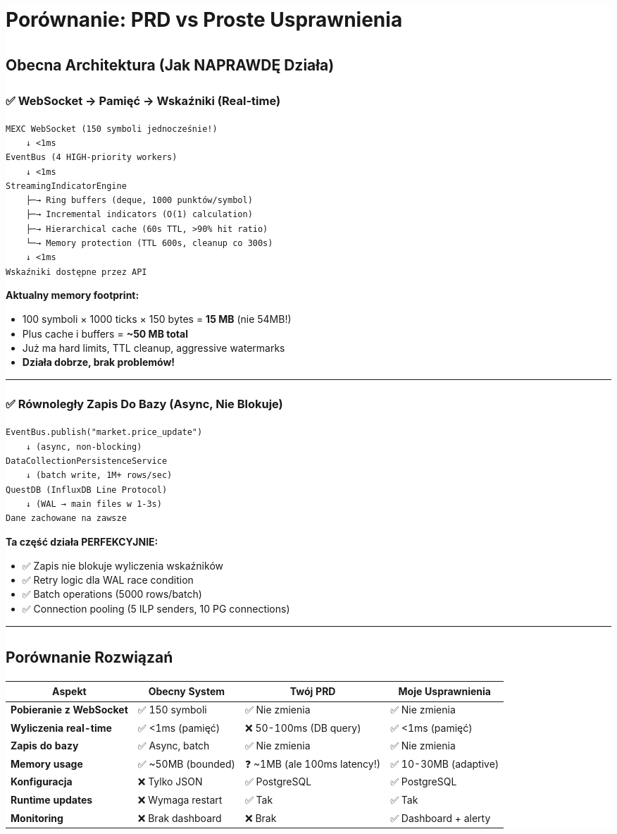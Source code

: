 # Porównanie: PRD vs Proste Usprawnienia

## Obecna Architektura (Jak NAPRAWDĘ Działa)

### ✅ WebSocket → Pamięć → Wskaźniki (Real-time)

```
MEXC WebSocket (150 symboli jednocześnie!)
    ↓ <1ms
EventBus (4 HIGH-priority workers)
    ↓ <1ms
StreamingIndicatorEngine
    ├─→ Ring buffers (deque, 1000 punktów/symbol)
    ├─→ Incremental indicators (O(1) calculation)
    ├─→ Hierarchical cache (60s TTL, >90% hit ratio)
    └─→ Memory protection (TTL 600s, cleanup co 300s)
    ↓ <1ms
Wskaźniki dostępne przez API
```

**Aktualny memory footprint:**
- 100 symboli × 1000 ticks × 150 bytes = **15 MB** (nie 54MB!)
- Plus cache i buffers = **~50 MB total**
- Już ma hard limits, TTL cleanup, aggressive watermarks
- **Działa dobrze, brak problemów!**

---

### ✅ Równoległy Zapis Do Bazy (Async, Nie Blokuje)

```
EventBus.publish("market.price_update")
    ↓ (async, non-blocking)
DataCollectionPersistenceService
    ↓ (batch write, 1M+ rows/sec)
QuestDB (InfluxDB Line Protocol)
    ↓ (WAL → main files w 1-3s)
Dane zachowane na zawsze
```

**Ta część działa PERFEKCYJNIE:**
- ✅ Zapis nie blokuje wyliczenia wskaźników
- ✅ Retry logic dla WAL race condition
- ✅ Batch operations (5000 rows/batch)
- ✅ Connection pooling (5 ILP senders, 10 PG connections)

---

## Porównanie Rozwiązań

| Aspekt | Obecny System | Twój PRD | Moje Usprawnienia |
|--------|---------------|----------|-------------------|
| **Pobieranie z WebSocket** | ✅ 150 symboli | ✅ Nie zmienia | ✅ Nie zmienia |
| **Wyliczenia real-time** | ✅ <1ms (pamięć) | ❌ 50-100ms (DB query) | ✅ <1ms (pamięć) |
| **Zapis do bazy** | ✅ Async, batch | ✅ Nie zmienia | ✅ Nie zmienia |
| **Memory usage** | ✅ ~50MB (bounded) | ❓ ~1MB (ale 100ms latency!) | ✅ 10-30MB (adaptive) |
| **Konfiguracja** | ❌ Tylko JSON | ✅ PostgreSQL | ✅ PostgreSQL |
| **Runtime updates** | ❌ Wymaga restart | ✅ Tak | ✅ Tak |
| **Monitoring** | ❌ Brak dashboard | ❌ Brak | ✅ Dashboard + alerty |